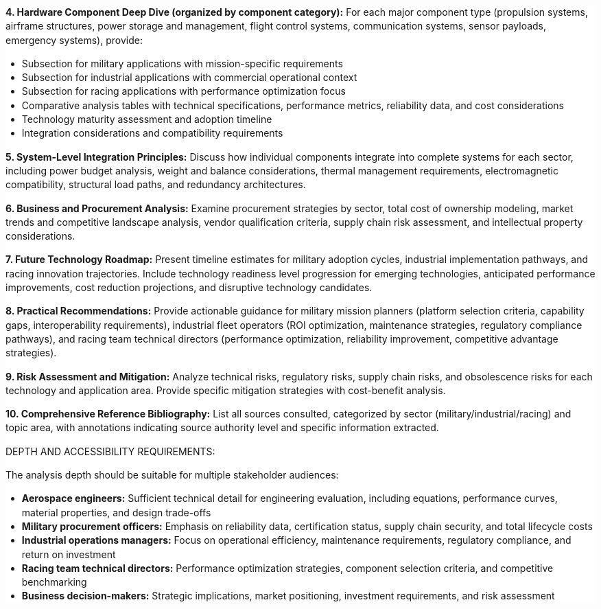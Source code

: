 **4. Hardware Component Deep Dive (organized by component category):** For each
major component type (propulsion systems, airframe structures, power storage and
management, flight control systems, communication systems, sensor payloads,
emergency systems), provide:

- Subsection for military applications with mission-specific requirements
- Subsection for industrial applications with commercial operational context
- Subsection for racing applications with performance optimization focus
- Comparative analysis tables with technical specifications, performance
  metrics, reliability data, and cost considerations
- Technology maturity assessment and adoption timeline
- Integration considerations and compatibility requirements

**5. System-Level Integration Principles:** Discuss how individual components
integrate into complete systems for each sector, including power budget
analysis, weight and balance considerations, thermal management requirements,
electromagnetic compatibility, structural load paths, and redundancy
architectures.

**6. Business and Procurement Analysis:** Examine procurement strategies by
sector, total cost of ownership modeling, market trends and competitive
landscape analysis, vendor qualification criteria, supply chain risk assessment,
and intellectual property considerations.

**7. Future Technology Roadmap:** Present timeline estimates for military
adoption cycles, industrial implementation pathways, and racing innovation
trajectories. Include technology readiness level progression for emerging
technologies, anticipated performance improvements, cost reduction projections,
and disruptive technology candidates.

**8. Practical Recommendations:** Provide actionable guidance for military
mission planners (platform selection criteria, capability gaps, interoperability
requirements), industrial fleet operators (ROI optimization, maintenance
strategies, regulatory compliance pathways), and racing team technical directors
(performance optimization, reliability improvement, competitive advantage
strategies).

**9. Risk Assessment and Mitigation:** Analyze technical risks, regulatory
risks, supply chain risks, and obsolescence risks for each technology and
application area. Provide specific mitigation strategies with cost-benefit
analysis.

**10. Comprehensive Reference Bibliography:** List all sources consulted,
categorized by sector (military/industrial/racing) and topic area, with
annotations indicating source authority level and specific information
extracted.

DEPTH AND ACCESSIBILITY REQUIREMENTS:

The analysis depth should be suitable for multiple stakeholder audiences:

- **Aerospace engineers:** Sufficient technical detail for engineering
  evaluation, including equations, performance curves, material properties, and
  design trade-offs
- **Military procurement officers:** Emphasis on reliability data, certification
  status, supply chain security, and total lifecycle costs
- **Industrial operations managers:** Focus on operational efficiency,
  maintenance requirements, regulatory compliance, and return on investment
- **Racing team technical directors:** Performance optimization strategies,
  component selection criteria, and competitive benchmarking
- **Business decision-makers:** Strategic implications, market positioning,
  investment requirements, and risk assessment
